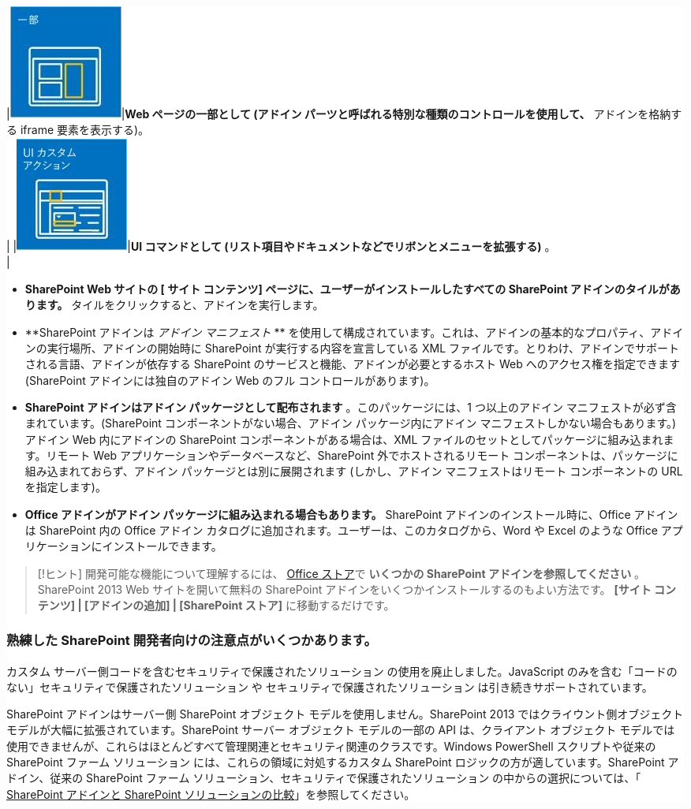 |![SharePoint アプリのアプリ パーツのエクスペリエンス](images/90cd4b6e-462e-442e-92de-86b2d98282d0.jpg)|**Web ページの一部として (アドイン パーツと呼ばれる特別な種類のコントロールを使用して、** アドインを格納する iframe 要素を表示する)。 <br/> |
|![SharePoint アプリのカスタム アクション エクスペリエンス](images/3a14cfdc-51e1-446f-82d9-acb4f2bcbc0e.jpg)|**UI コマンドとして (リスト項目やドキュメントなどでリボンとメニューを拡張する)** 。 <br/> |
   
- **SharePoint Web サイトの [ **サイト コンテンツ**] ページに、ユーザーがインストールしたすべての SharePoint アドインのタイルがあります。** タイルをクリックすると、アドインを実行します。
    
  
- **SharePoint アドインは *アドイン マニフェスト* ** を使用して構成されています。これは、アドインの基本的なプロパティ、アドインの実行場所、アドインの開始時に SharePoint が実行する内容を宣言している XML ファイルです。とりわけ、アドインでサポートされる言語、アドインが依存する SharePoint のサービスと機能、アドインが必要とするホスト Web へのアクセス権を指定できます (SharePoint アドインには独自のアドイン Web のフル コントロールがあります)。
    
  
- **SharePoint アドインはアドイン パッケージとして配布されます** 。このパッケージには、1 つ以上のアドイン マニフェストが必ず含まれています。(SharePoint コンポーネントがない場合、アドイン パッケージ内にアドイン マニフェストしかない場合もあります。) アドイン Web 内にアドインの SharePoint コンポーネントがある場合は、XML ファイルのセットとしてパッケージに組み込まれます。リモート Web アプリケーションやデータベースなど、SharePoint 外でホストされるリモート コンポーネントは、パッケージに組み込まれておらず、アドイン パッケージとは別に展開されます (しかし、アドイン マニフェストはリモート コンポーネントの URL を指定します)。
    
  
- **Office アドインがアドイン パッケージに組み込まれる場合もあります。** SharePoint アドインのインストール時に、Office アドインは SharePoint 内の Office アドイン カタログに追加されます。ユーザーは、このカタログから、Word や Excel のような Office アプリケーションにインストールできます。
    
  

> [!ヒント]
> 開発可能な機能について理解するには、 [Office ストア](https://store.office.com/appshome.aspx?productgroup=SharePoint)で **いくつかの SharePoint アドインを参照してください** 。SharePoint 2013 Web サイトを開いて無料の SharePoint アドインをいくつかインストールするのもよい方法です。 **[サイト コンテンツ] | [アドインの追加] | [SharePoint ストア]** に移動するだけです。
  
    
    


### 熟練した SharePoint 開発者向けの注意点がいくつかあります。

カスタム サーバー側コードを含むセキュリティで保護されたソリューション の使用を廃止しました。JavaScript のみを含む「コードのない」セキュリティで保護されたソリューション や セキュリティで保護されたソリューション は引き続きサポートされています。
  
    
    
SharePoint アドインはサーバー側 SharePoint オブジェクト モデルを使用しません。SharePoint 2013 ではクライウント側オブジェクト モデルが大幅に拡張されています。SharePoint サーバー オブジェクト モデルの一部の API は、クライアント オブジェクト モデルでは使用できませんが、これらはほとんどすべて管理関連とセキュリティ関連のクラスです。Windows PowerShell スクリプトや従来の SharePoint ファーム ソリューション には、これらの領域に対処するカスタム SharePoint ロジックの方が適しています。SharePoint アドイン、従来の SharePoint ファーム ソリューション、セキュリティで保護されたソリューション の中からの選択については、「 [SharePoint アドインと SharePoint ソリューションの比較](http://msdn.microsoft.com/library/0e9efadb-aaf2-4c0d-afd5-d6cf25c4e7a8%28Office.15%29.aspx)」を参照してください。
  